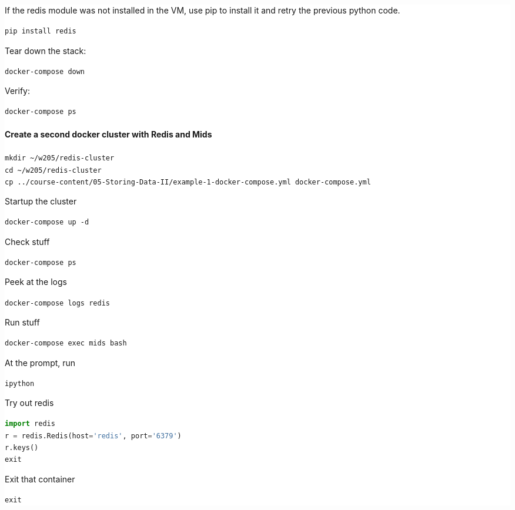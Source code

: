 If the redis module was not installed in the VM, use pip to install it and retry the previous python code.

```
pip install redis
```

Tear down the stack:
```
docker-compose down
```

Verify:
```
docker-compose ps
```

#### Create a second docker cluster with Redis and Mids

```
mkdir ~/w205/redis-cluster
cd ~/w205/redis-cluster
cp ../course-content/05-Storing-Data-II/example-1-docker-compose.yml docker-compose.yml
```

Startup the cluster
```
docker-compose up -d
```

Check stuff
```
docker-compose ps
```

Peek at the logs
```
docker-compose logs redis
```

Run stuff
```
docker-compose exec mids bash
```

At the prompt, run
```
ipython
```

Try out redis
```python
import redis
r = redis.Redis(host='redis', port='6379')
r.keys()
exit
```

Exit that container
```
exit
```
